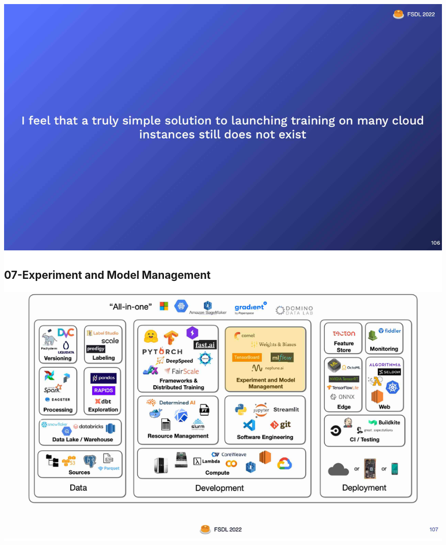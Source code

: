![IMG_00106](imgs/02-dev/IMG_00106.jpg)

07-Experiment and Model Management
---

![IMG_00107](imgs/02-dev/IMG_00107.jpg)
